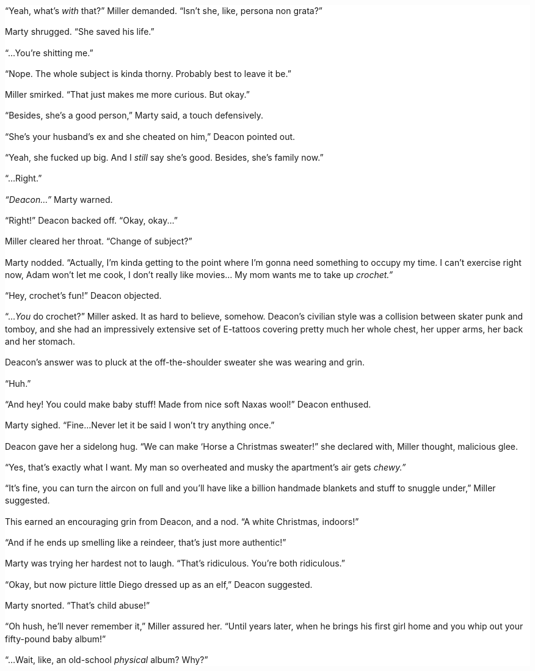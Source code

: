 “Yeah, what’s *with* that?” Miller demanded. “Isn’t she, like, persona non grata?”

Marty shrugged. “She saved his life.”

“...You’re shitting me.”

“Nope. The whole subject is kinda thorny. Probably best to leave it be.”

Miller smirked. “That just makes me more curious. But okay.”

“Besides, she’s a good person,” Marty said, a touch defensively.

“She’s your husband’s ex and she cheated on him,” Deacon pointed out.

“Yeah, she fucked up big. And I *still* say she’s good. Besides, she’s family now.”

“...Right.”

*“Deacon…”* Marty warned.

“Right!” Deacon backed off. “Okay, okay...”

Miller cleared her throat. “Change of subject?”

Marty nodded. “Actually, I’m kinda getting to the point where I’m gonna need something to occupy my time. I can’t exercise right now, Adam won’t let me cook, I don’t really like movies… My mom wants me to take up *crochet.”*

“Hey, crochet’s fun!” Deacon objected.

“...*You* do crochet?” Miller asked. It as hard to believe, somehow. Deacon’s civilian style was a collision between skater punk and tomboy, and she had an impressively extensive set of E-tattoos covering pretty much her whole chest, her upper arms, her back and her stomach.

Deacon’s answer was to pluck at the off-the-shoulder sweater she was wearing and grin.

“Huh.”

“And hey! You could make baby stuff! Made from nice soft Naxas wool!” Deacon enthused.

Marty sighed. “Fine...Never let it be said I won’t try anything once.”

Deacon gave her a sidelong hug. “We can make ‘Horse a Christmas sweater!” she declared with, Miller thought, malicious glee.

“Yes, that’s exactly what I want. My man so overheated and musky the apartment’s air gets *chewy.”*

“It’s fine, you can turn the aircon on full and you’ll have like a billion handmade blankets and stuff to snuggle under,” Miller suggested.

This earned an encouraging grin from Deacon, and a nod. “A white Christmas, indoors!”

“And if he ends up smelling like a reindeer, that’s just more authentic!”

Marty was trying her hardest not to laugh. “That’s ridiculous. You’re both ridiculous.”

“Okay, but now picture little Diego dressed up as an elf,” Deacon suggested.

Marty snorted. “That’s child abuse!”

“Oh hush, he’ll never remember it,” Miller assured her. “Until years later, when he brings his first girl home and you whip out your fifty-pound baby album!”

“…Wait, like, an old-school *physical* album? Why?”
